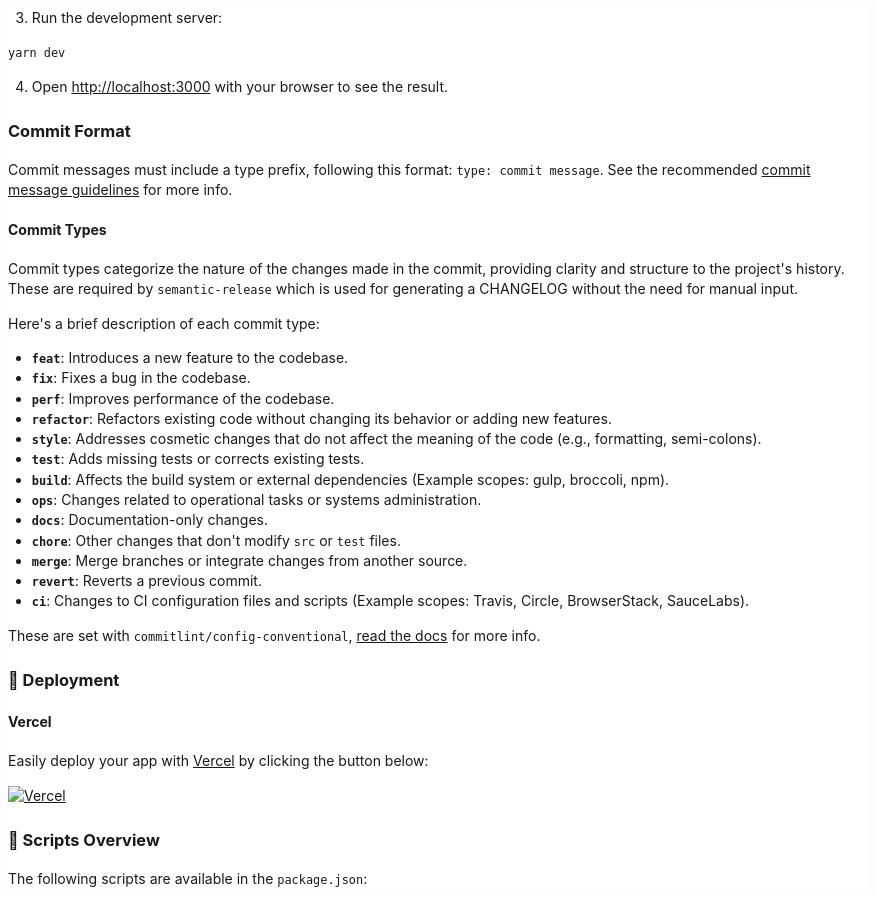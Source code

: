 3. Run the development server:

```bash
yarn dev
```

4. Open [http://localhost:3000](http://localhost:3000) with your browser to see the result.

### Commit Format

Commit messages must include a type prefix, following this format: `type: commit message`. See the recommended [commit message guidelines](https://github.com/angular/angular/blob/22b96b9/CONTRIBUTING.md#-commit-message-guidelines) for more info.

#### Commit Types

Commit types categorize the nature of the changes made in the commit, providing clarity and structure to the project's history. These are required by `semantic-release` which is used for generating a CHANGELOG without the need for manual input.

Here's a brief description of each commit type:

- **`feat`**: Introduces a new feature to the codebase.
- **`fix`**: Fixes a bug in the codebase.
- **`perf`**: Improves performance of the codebase.
- **`refactor`**: Refactors existing code without changing its behavior or adding new features.
- **`style`**: Addresses cosmetic changes that do not affect the meaning of the code (e.g., formatting, semi-colons).
- **`test`**: Adds missing tests or corrects existing tests.
- **`build`**: Affects the build system or external dependencies (Example scopes: gulp, broccoli, npm).
- **`ops`**: Changes related to operational tasks or systems administration.
- **`docs`**: Documentation-only changes.
- **`chore`**: Other changes that don't modify `src` or `test` files.
- **`merge`**: Merge branches or integrate changes from another source.
- **`revert`**: Reverts a previous commit.
- **`ci`**: Changes to CI configuration files and scripts (Example scopes: Travis, Circle, BrowserStack, SauceLabs).

These are set with `commitlint/config-conventional`, [read the docs](https://github.com/conventional-changelog/commitlint?tab=readme-ov-file#what-is-commitlint) for more info.

### 🚀 Deployment

#### Vercel

Easily deploy your app with [Vercel](https://vercel.com/new?utm_medium=default-template&filter=next.js&utm_source=github&utm_campaign=next-enterprise) by clicking the button below:

[![Vercel](https://vercel.com/button)](https://vercel.com/new/git/external?repository-url=https://github.com/withpulp/next-venture)

### 📃 Scripts Overview

The following scripts are available in the `package.json`:
